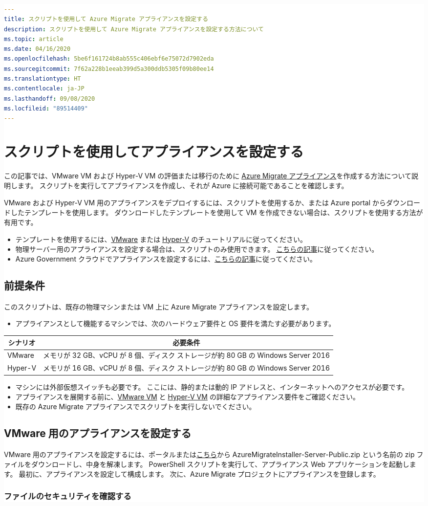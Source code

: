 ```yaml
---
title: スクリプトを使用して Azure Migrate アプライアンスを設定する
description: スクリプトを使用して Azure Migrate アプライアンスを設定する方法について
ms.topic: article
ms.date: 04/16/2020
ms.openlocfilehash: 5be6f161724b8ab555c406ebf6e75072d7902eda
ms.sourcegitcommit: 7f62a228b1eeab399d5a300ddb5305f09b80ee14
ms.translationtype: HT
ms.contentlocale: ja-JP
ms.lasthandoff: 09/08/2020
ms.locfileid: "89514409"
---
```

# <a name="set-up-an-appliance-with-a-script"></a>スクリプトを使用してアプライアンスを設定する

この記事では、VMware VM および Hyper-V VM の評価または移行のために [Azure Migrate アプライアンス](./migrate-appliance-architecture.md)を作成する方法について説明します。 スクリプトを実行してアプライアンスを作成し、それが Azure に接続可能であることを確認します。 

VMware および Hyper-V VM 用のアプライアンスをデプロイするには、スクリプトを使用するか、または Azure portal からダウンロードしたテンプレートを使用します。 ダウンロードしたテンプレートを使用して VM を作成できない場合は、スクリプトを使用する方法が有用です。

- テンプレートを使用するには、[VMware](tutorial-prepare-vmware.md) または [Hyper-V](tutorial-prepare-hyper-v.md) のチュートリアルに従ってください。
- 物理サーバー用のアプライアンスを設定する場合は、スクリプトのみ使用できます。 [こちらの記事](how-to-set-up-appliance-physical.md)に従ってください。
- Azure Government クラウドでアプライアンスを設定するには、[こちらの記事](deploy-appliance-script-government.md)に従ってください。

## <a name="prerequisites"></a>前提条件

このスクリプトは、既存の物理マシンまたは VM 上に Azure Migrate アプライアンスを設定します。

- アプライアンスとして機能するマシンでは、次のハードウェア要件と OS 要件を満たす必要があります。

シナリオ | 必要条件
--- | ---
VMware | メモリが 32 GB、vCPU が 8 個、ディスク ストレージが約 80 GB の Windows Server 2016
Hyper-V | メモリが 16 GB、vCPU が 8 個、ディスク ストレージが約 80 GB の Windows Server 2016
- マシンには外部仮想スイッチも必要です。 ここには、静的または動的 IP アドレスと、インターネットへのアクセスが必要です。
- アプライアンスを展開する前に、[VMware VM](migrate-appliance.md#appliance---vmware) と [Hyper-V VM](migrate-appliance.md#appliance---hyper-v) の詳細なアプライアンス要件をご確認ください。
- 既存の Azure Migrate アプライアンスでスクリプトを実行しないでください。

## <a name="set-up-the-appliance-for-vmware"></a>VMware 用のアプライアンスを設定する

VMware 用のアプライアンスを設定するには、ポータルまたは[こちら](https://go.microsoft.com/fwlink/?linkid=2140334)から AzureMigrateInstaller-Server-Public.zip という名前の zip ファイルをダウンロードし、中身を解凍します。 PowerShell スクリプトを実行して、アプライアンス Web アプリケーションを起動します。 最初に、アプライアンスを設定して構成します。 次に、Azure Migrate プロジェクトにアプライアンスを登録します。


### <a name="verify-file-security"></a>ファイルのセキュリティを確認する
